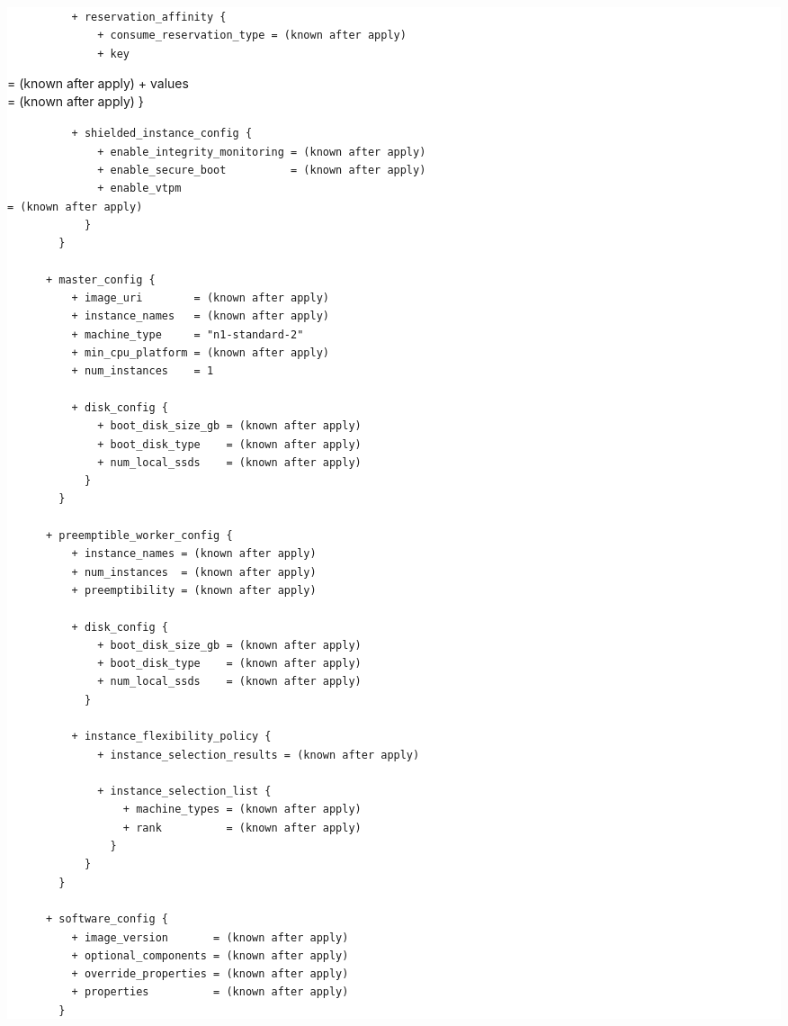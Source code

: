               + reservation_affinity {      
                  + consume_reservation_type = (known after apply)
                  + key                     
 = (known after apply)
                  + values                  
 = (known after apply)
                }

              + shielded_instance_config {  
                  + enable_integrity_monitoring = (known after apply)
                  + enable_secure_boot          = (known after apply)
                  + enable_vtpm             
    = (known after apply)
                }
            }

          + master_config {
              + image_uri        = (known after apply)
              + instance_names   = (known after apply)
              + machine_type     = "n1-standard-2"
              + min_cpu_platform = (known after apply)
              + num_instances    = 1        

              + disk_config {
                  + boot_disk_size_gb = (known after apply)
                  + boot_disk_type    = (known after apply)
                  + num_local_ssds    = (known after apply)
                }
            }

          + preemptible_worker_config {     
              + instance_names = (known after apply)
              + num_instances  = (known after apply)
              + preemptibility = (known after apply)

              + disk_config {
                  + boot_disk_size_gb = (known after apply)
                  + boot_disk_type    = (known after apply)
                  + num_local_ssds    = (known after apply)
                }

              + instance_flexibility_policy {
                  + instance_selection_results = (known after apply)

                  + instance_selection_list {
                      + machine_types = (known after apply)
                      + rank          = (known after apply)
                    }
                }
            }

          + software_config {
              + image_version       = (known after apply)
              + optional_components = (known after apply)
              + override_properties = (known after apply)
              + properties          = (known after apply)
            }

